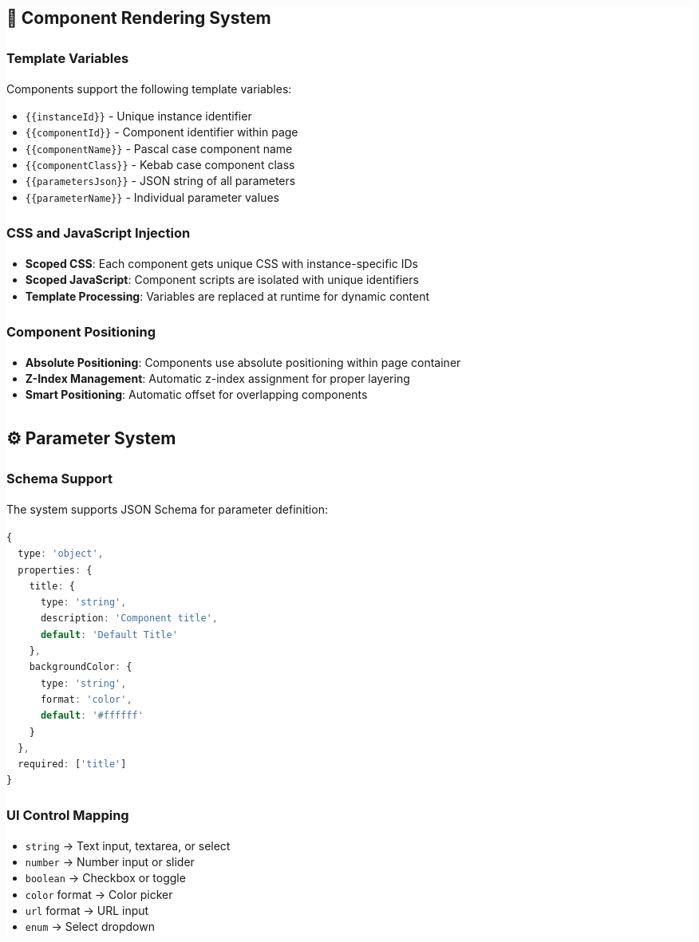 ## 🎨 **Component Rendering System**

### **Template Variables**
Components support the following template variables:
- `{{instanceId}}` - Unique instance identifier
- `{{componentId}}` - Component identifier within page
- `{{componentName}}` - Pascal case component name
- `{{componentClass}}` - Kebab case component class
- `{{parametersJson}}` - JSON string of all parameters
- `{{parameterName}}` - Individual parameter values

### **CSS and JavaScript Injection**
- **Scoped CSS**: Each component gets unique CSS with instance-specific IDs
- **Scoped JavaScript**: Component scripts are isolated with unique identifiers
- **Template Processing**: Variables are replaced at runtime for dynamic content

### **Component Positioning**
- **Absolute Positioning**: Components use absolute positioning within page container
- **Z-Index Management**: Automatic z-index assignment for proper layering
- **Smart Positioning**: Automatic offset for overlapping components

## ⚙️ **Parameter System**

### **Schema Support**
The system supports JSON Schema for parameter definition:
```typescript
{
  type: 'object',
  properties: {
    title: {
      type: 'string',
      description: 'Component title',
      default: 'Default Title'
    },
    backgroundColor: {
      type: 'string',
      format: 'color',
      default: '#ffffff'
    }
  },
  required: ['title']
}
```

### **UI Control Mapping**
- `string` → Text input, textarea, or select
- `number` → Number input or slider
- `boolean` → Checkbox or toggle
- `color` format → Color picker
- `url` format → URL input
- `enum` → Select dropdown
